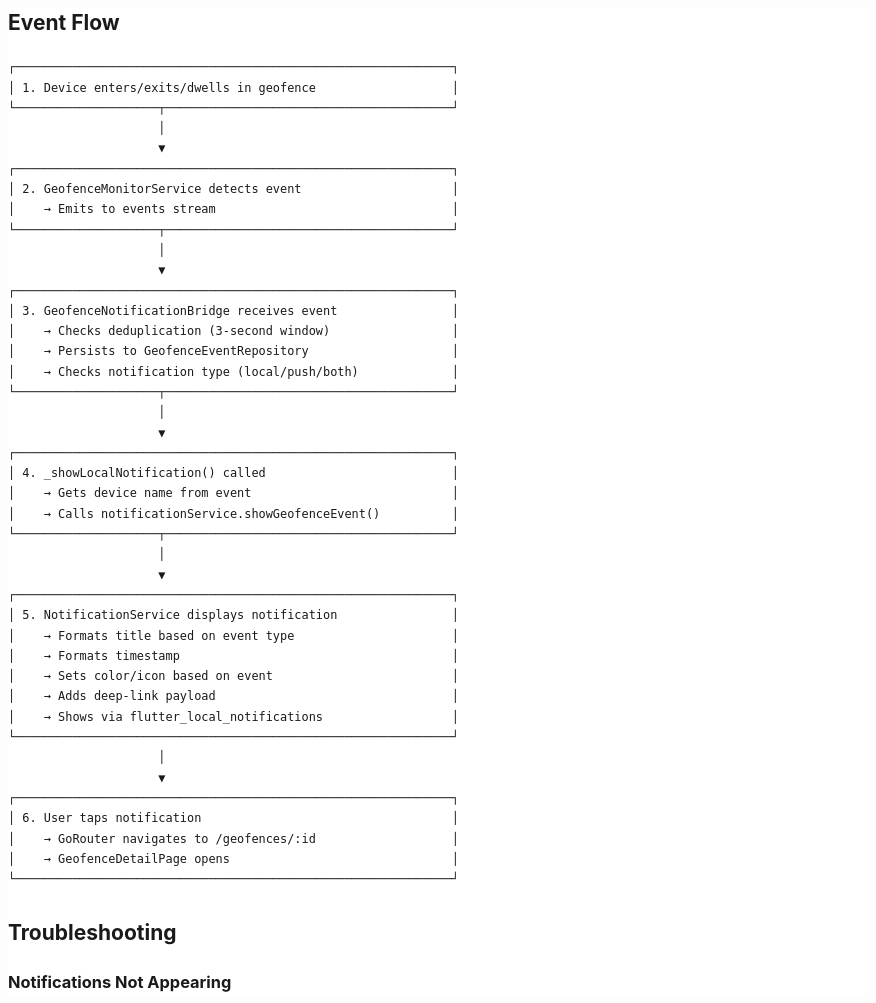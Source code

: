 ## Event Flow

```
┌─────────────────────────────────────────────────────────────┐
│ 1. Device enters/exits/dwells in geofence                   │
└────────────────────┬────────────────────────────────────────┘
                     │
                     ▼
┌─────────────────────────────────────────────────────────────┐
│ 2. GeofenceMonitorService detects event                     │
│    → Emits to events stream                                 │
└────────────────────┬────────────────────────────────────────┘
                     │
                     ▼
┌─────────────────────────────────────────────────────────────┐
│ 3. GeofenceNotificationBridge receives event                │
│    → Checks deduplication (3-second window)                 │
│    → Persists to GeofenceEventRepository                    │
│    → Checks notification type (local/push/both)             │
└────────────────────┬────────────────────────────────────────┘
                     │
                     ▼
┌─────────────────────────────────────────────────────────────┐
│ 4. _showLocalNotification() called                          │
│    → Gets device name from event                            │
│    → Calls notificationService.showGeofenceEvent()          │
└────────────────────┬────────────────────────────────────────┘
                     │
                     ▼
┌─────────────────────────────────────────────────────────────┐
│ 5. NotificationService displays notification                │
│    → Formats title based on event type                      │
│    → Formats timestamp                                      │
│    → Sets color/icon based on event                         │
│    → Adds deep-link payload                                 │
│    → Shows via flutter_local_notifications                  │
└─────────────────────────────────────────────────────────────┘
                     │
                     ▼
┌─────────────────────────────────────────────────────────────┐
│ 6. User taps notification                                   │
│    → GoRouter navigates to /geofences/:id                   │
│    → GeofenceDetailPage opens                               │
└─────────────────────────────────────────────────────────────┘
```

## Troubleshooting

### Notifications Not Appearing
